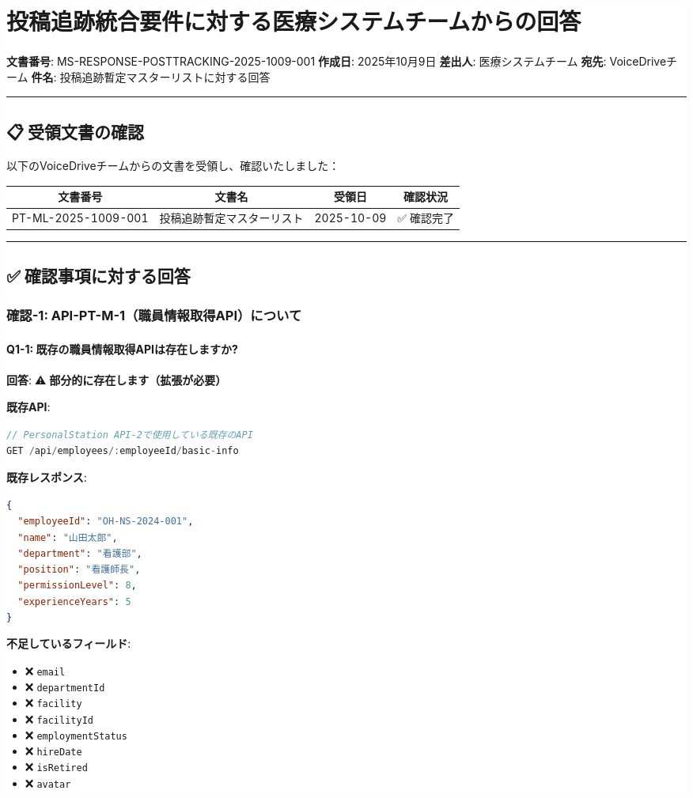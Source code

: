 # 投稿追跡統合要件に対する医療システムチームからの回答

**文書番号**: MS-RESPONSE-POSTTRACKING-2025-1009-001
**作成日**: 2025年10月9日
**差出人**: 医療システムチーム
**宛先**: VoiceDriveチーム
**件名**: 投稿追跡暫定マスターリストに対する回答

---

## 📋 受領文書の確認

以下のVoiceDriveチームからの文書を受領し、確認いたしました：

| 文書番号 | 文書名 | 受領日 | 確認状況 |
|---------|--------|--------|---------|
| PT-ML-2025-1009-001 | 投稿追跡暫定マスターリスト | 2025-10-09 | ✅ 確認完了 |

---

## ✅ 確認事項に対する回答

### 確認-1: API-PT-M-1（職員情報取得API）について

#### Q1-1: 既存の職員情報取得APIは存在しますか?

**回答**: ⚠️ **部分的に存在します（拡張が必要）**

**既存API**:
```typescript
// PersonalStation API-2で使用している既存のAPI
GET /api/employees/:employeeId/basic-info
```

**既存レスポンス**:
```json
{
  "employeeId": "OH-NS-2024-001",
  "name": "山田太郎",
  "department": "看護部",
  "position": "看護師長",
  "permissionLevel": 8,
  "experienceYears": 5
}
```

**不足しているフィールド**:
- ❌ `email`
- ❌ `departmentId`
- ❌ `facility`
- ❌ `facilityId`
- ❌ `employmentStatus`
- ❌ `hireDate`
- ❌ `isRetired`
- ❌ `avatar`
